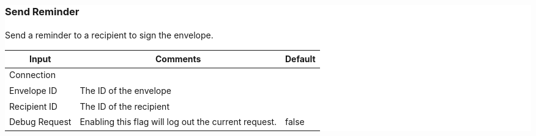 ### Send Reminder

Send a reminder to a recipient to sign the envelope.

| Input         | Comments                                             | Default |
| ------------- | ---------------------------------------------------- | ------- |
| Connection    |                                                      |         |
| Envelope ID   | The ID of the envelope                               |         |
| Recipient ID  | The ID of the recipient                              |         |
| Debug Request | Enabling this flag will log out the current request. | false   |
